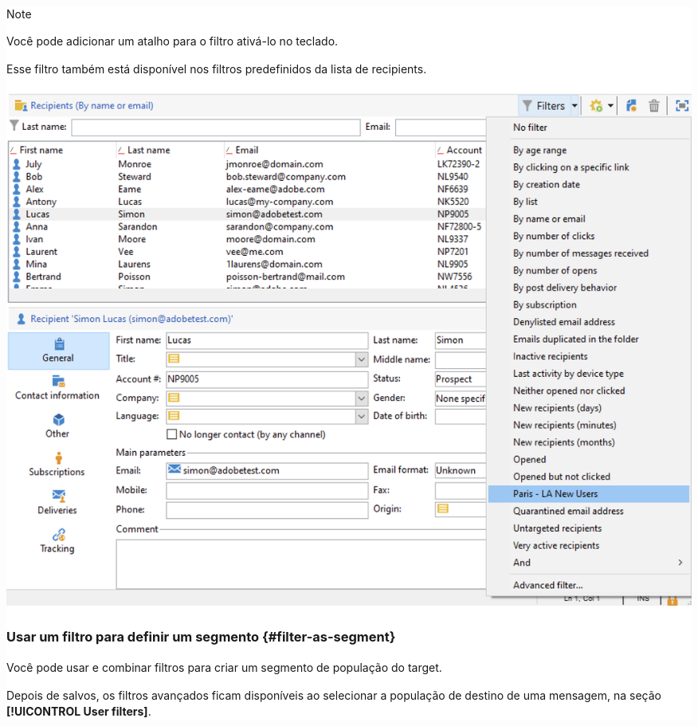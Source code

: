 >[!NOTE]
>
>Você pode adicionar um atalho para o filtro ativá-lo no teclado.



Esse filtro também está disponível nos filtros predefinidos da lista de recipients.

![](assets/access-to-new-predefined-filter.png)



### Usar um filtro para definir um segmento {#filter-as-segment}

Você pode usar e combinar filtros para criar um segmento de população do target.

Depois de salvos, os filtros avançados ficam disponíveis ao selecionar a população de destino de uma mensagem, na seção **[!UICONTROL User filters]**.
